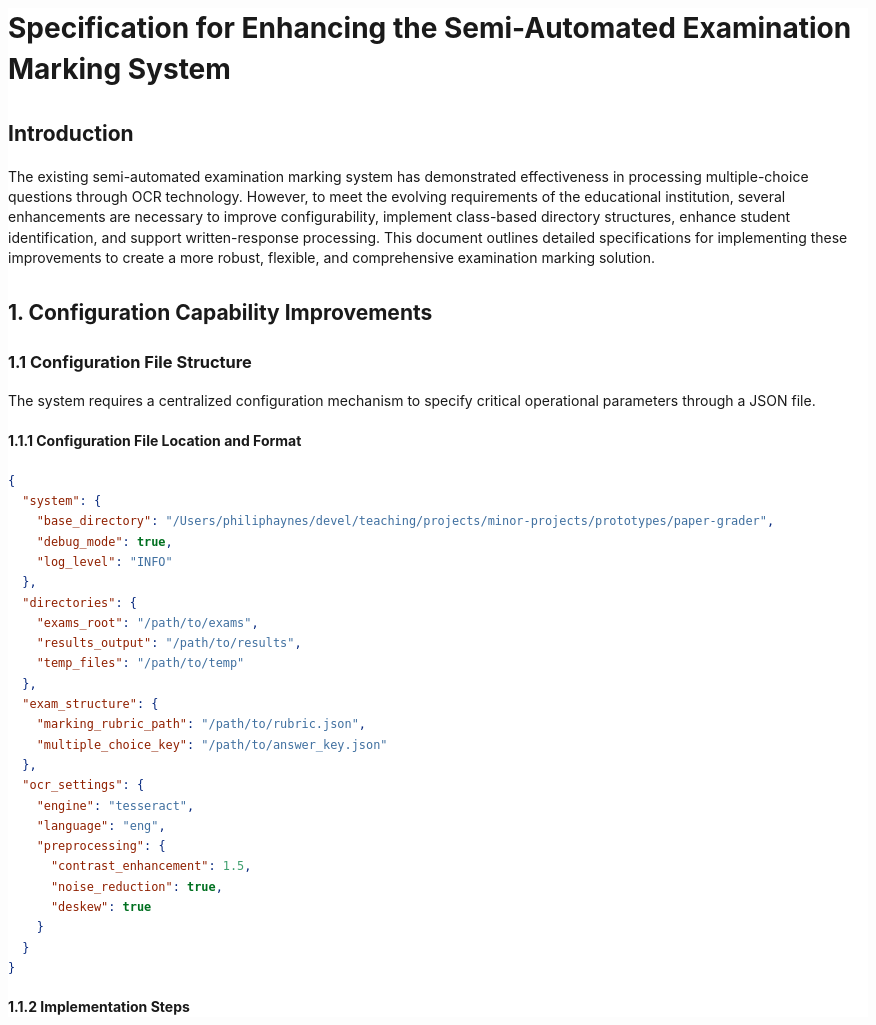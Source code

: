 # Specification for Enhancing the Semi-Automated Examination Marking System

## Introduction

The existing semi-automated examination marking system has demonstrated effectiveness in processing multiple-choice questions through OCR technology. However, to meet the evolving requirements of the educational institution, several enhancements are necessary to improve configurability, implement class-based directory structures, enhance student identification, and support written-response processing. This document outlines detailed specifications for implementing these improvements to create a more robust, flexible, and comprehensive examination marking solution.

## 1. Configuration Capability Improvements

### 1.1 Configuration File Structure

The system requires a centralized configuration mechanism to specify critical operational parameters through a JSON file.

#### 1.1.1 Configuration File Location and Format
```json
{
  "system": {
    "base_directory": "/Users/philiphaynes/devel/teaching/projects/minor-projects/prototypes/paper-grader",
    "debug_mode": true,
    "log_level": "INFO"
  },
  "directories": {
    "exams_root": "/path/to/exams",
    "results_output": "/path/to/results",
    "temp_files": "/path/to/temp"
  },
  "exam_structure": {
    "marking_rubric_path": "/path/to/rubric.json",
    "multiple_choice_key": "/path/to/answer_key.json"
  },
  "ocr_settings": {
    "engine": "tesseract",
    "language": "eng",
    "preprocessing": {
      "contrast_enhancement": 1.5,
      "noise_reduction": true,
      "deskew": true
    }
  }
}
```

#### 1.1.2 Implementation Steps

